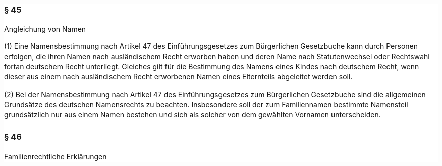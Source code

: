 </div>

</div>

</div>

</div>

<span id="BJNR226300008BJNE004700000.html"></span>

### § 45  
Angleichung von Namen

<div>

<div class="jnhtml">

<div>

<div class="jurAbsatz">

(1) Eine Namensbestimmung nach Artikel 47 des Einführungsgesetzes zum
Bürgerlichen Gesetzbuche kann durch Personen erfolgen, die ihren Namen
nach ausländischem Recht erworben haben und deren Name nach
Statutenwechsel oder Rechtswahl fortan deutschem Recht unterliegt.
Gleiches gilt für die Bestimmung des Namens eines Kindes nach deutschem
Recht, wenn dieser aus einem nach ausländischem Recht erworbenen Namen
eines Elternteils abgeleitet werden soll.

</div>

<div class="jurAbsatz">

(2) Bei der Namensbestimmung nach Artikel 47 des Einführungsgesetzes zum
Bürgerlichen Gesetzbuche sind die allgemeinen Grundsätze des deutschen
Namensrechts zu beachten. Insbesondere soll der zum Familiennamen
bestimmte Namensteil grundsätzlich nur aus einem Namen bestehen und sich
als solcher von dem gewählten Vornamen unterscheiden.

</div>

</div>

</div>

</div>

<span id="BJNR226300008BJNE004802116.html"></span>

### § 46  
Familienrechtliche Erklärungen

<div>

<div class="jnhtml">

<div>

<div class="jurAbsatz">
